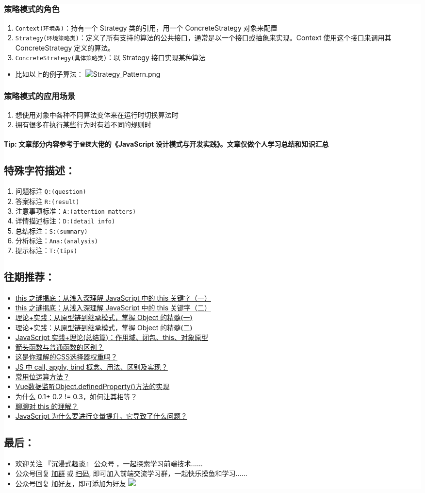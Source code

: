 ### 策略模式的角色
1.  `Context(环境类)`：持有一个 Strategy 类的引用，用一个 ConcreteStrategy 对象来配置
2.  `Strategy(环境策略类)`：定义了所有支持的算法的公共接口，通常是以一个接口或抽象来实现。Context 使用这个接口来调用其 ConcreteStrategy 定义的算法。
3.  `ConcreteStrategy(具体策略类)`：以 Strategy 接口实现某种算法
-   比如以上的例子算法：
![Strategy_Pattern.png](https://s1.locimg.com/2023/07/16/e9a698551f352.png)

### 策略模式的应用场景
1.  想使用对象中各种不同算法变体来在运行时切换算法时
2.  拥有很多在执行某些行为时有着不同的规则时

#### Tip: 文章部分内容参考于`曾探`大佬的《JavaScript 设计模式与开发实践》。文章仅做个人学习总结和知识汇总

## 特殊字符描述：
1. 问题标注 `Q:(question)`
2. 答案标注 `R:(result)`
3. 注意事项标准：`A:(attention matters)`
4. 详情描述标注：`D:(detail info)`
5. 总结标注：`S:(summary)`
6. 分析标注：`Ana:(analysis)`
7. 提示标注：`T:(tips)`
## 往期推荐：
-   [this 之谜揭底：从浅入深理解 JavaScript 中的 this 关键字（一）](https://mp.weixin.qq.com/s/MWWd5xVNCccgVoBtSnbDzA)
-   [this 之谜揭底：从浅入深理解 JavaScript 中的 this 关键字（二）](https://mp.weixin.qq.com/s/7uGjOgaZVG3CgdF_ql9j8g)
-   [理论+实践：从原型链到继承模式，掌握 Object 的精髓(一)](https://mp.weixin.qq.com/s/bIRQLHOFJnhF10RCG-eSKg)
-   [理论+实践：从原型链到继承模式，掌握 Object 的精髓(二)](https://mp.weixin.qq.com/s/ZTfybLBAswv8xcYtDRIwzQ)
-   [JavaScript 实践+理论(总结篇)：作用域、闭包、this、对象原型](https://mp.weixin.qq.com/s/rrwqk5wDGMEi4Uae8uDdqg)
-   [箭头函数与普通函数的区别？](https://mp.weixin.qq.com/s/o-6DpwxL-k7dQsf5J8dA9w)
-   [这是你理解的CSS选择器权重吗？](https://mp.weixin.qq.com/s/6W3dcwcsBURGxYD9AeBeWA)
-   [JS 中 call, apply, bind 概念、用法、区别及实现？](https://mp.weixin.qq.com/s/v9eYEpwpzXazXm7pLTkDhw)
-   [常用位运算方法？](https://mp.weixin.qq.com/s/gn4sBeM6luE_b6jaAZOgyQ)
-   [Vue数据监听Object.definedProperty()方法的实现](https://mp.weixin.qq.com/s/1inW5dSZv26eJTC39REMdg)
-   [为什么 0.1+ 0.2 != 0.3，如何让其相等？](https://mp.weixin.qq.com/s/wsXtNGpNl6NrickR6_7ePw)
-   [聊聊对 this 的理解？](https://mp.weixin.qq.com/s/w_RV1AUwXsW2fSHCfxXD2A)
-   [JavaScript 为什么要进行变量提升，它导致了什么问题？](https://mp.weixin.qq.com/s/mBBUVF7mrPt4ik1f4dBPrQ)
## 最后：
-   欢迎关注 [『沉浸式趣谈』](https://mp.weixin.qq.com/s?__biz=MzkyOTI2MzE0MQ==&mid=2247485576&idx=1&sn=5ddfe93f427f05f5d126dead859d0dc8&chksm=c20d73c2f57afad4bbea380dfa1bcc15367a4cc06bf5dd0603100e8bd7bb317009fa65442cdb&token=1071012447&lang=zh_CN#rd) 公众号 ，一起探索学习前端技术......
-   公众号回复 [加群](https://mp.weixin.qq.com/s?__biz=MzkyOTI2MzE0MQ==&mid=2247485576&idx=1&sn=5ddfe93f427f05f5d126dead859d0dc8&chksm=c20d73c2f57afad4bbea380dfa1bcc15367a4cc06bf5dd0603100e8bd7bb317009fa65442cdb&token=1071012447&lang=zh_CN#rd) 或 [扫码](https://mp.weixin.qq.com/s?__biz=MzkyOTI2MzE0MQ==&mid=2247485576&idx=1&sn=5ddfe93f427f05f5d126dead859d0dc8&chksm=c20d73c2f57afad4bbea380dfa1bcc15367a4cc06bf5dd0603100e8bd7bb317009fa65442cdb&token=1071012447&lang=zh_CN#rd), 即可加入前端交流学习群，一起快乐摸鱼和学习......
-   公众号回复 [加好友](https://mp.weixin.qq.com/s?__biz=MzkyOTI2MzE0MQ==&mid=2247485576&idx=1&sn=5ddfe93f427f05f5d126dead859d0dc8&chksm=c20d73c2f57afad4bbea380dfa1bcc15367a4cc06bf5dd0603100e8bd7bb317009fa65442cdb&token=1071012447&lang=zh_CN#rd)，即可添加为好友
![](https://soo.run/13bdt)
